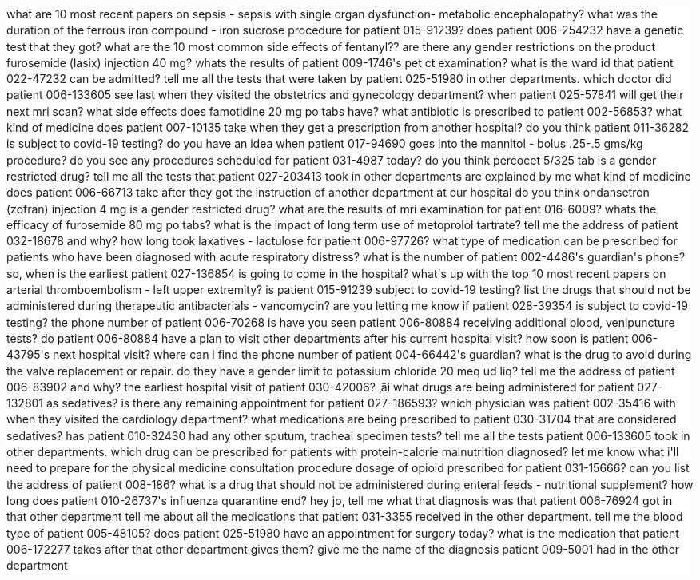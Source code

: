 what are 10 most recent papers on sepsis - sepsis with single organ dysfunction- metabolic encephalopathy?
what was the duration of the ferrous iron compound - iron sucrose procedure for patient 015-91239?
does patient 006-254232 have a genetic test that they got?
what are the 10 most common side effects of fentanyl??
are there any gender restrictions on the product furosemide (lasix) injection 40 mg?
whats the results of patient 009-1746's pet ct examination?
what is the ward id that patient 022-47232 can be admitted?
tell me all the tests that were taken by patient 025-51980 in other departments.
which doctor did patient 006-133605 see last when they visited the obstetrics and gynecology department?
when patient 025-57841 will get their next mri scan?
what side effects does famotidine 20 mg po tabs have?
what antibiotic is prescribed to patient 002-56853?
what kind of medicine does patient 007-10135 take when they get a prescription from another hospital?
do you think patient 011-36282 is subject to covid-19 testing?
do you have an idea when patient 017-94690 goes into the mannitol - bolus .25-.5 gms/kg procedure?
do you see any procedures scheduled for patient 031-4987 today?
do you think percocet 5/325 tab is a gender restricted drug?
tell me all the tests that patient 027-203413 took in other departments are explained by me
what kind of medicine does patient 006-66713 take after they got the instruction of another department at our hospital
do you think ondansetron (zofran) injection 4 mg is a gender restricted drug?
what are the results of mri examination for patient 016-6009?
whats the efficacy of furosemide 80 mg po tabs?
what is the impact of long term use of metoprolol tartrate?
tell me the address of patient 032-18678 and why?
how long took laxatives - lactulose for patient 006-97726?
what type of medication can be prescribed for patients who have been diagnosed with acute respiratory distress?
what is the number of patient 002-4486's guardian's phone?
so, when is the earliest patient 027-136854 is going to come in the hospital?
what's up with the top 10 most recent papers on arterial thromboembolism - left upper extremity?
is patient 015-91239 subject to covid-19 testing?
list the drugs that should not be administered during therapeutic antibacterials - vancomycin?
are you letting me know if patient 028-39354 is subject to covid-19 testing?
the phone number of patient 006-70268 is
have you seen patient 006-80884 receiving additional blood, venipuncture tests?
do patient 006-80884 have a plan to visit other departments after his current hospital visit?
how soon is patient 006-43795's next hospital visit?
where can i find the phone number of patient 004-66442's guardian?
what is the drug to avoid during the valve replacement or repair.
do they have a gender limit to potassium chloride 20 meq ud liq?
tell me the address of patient 006-83902 and why?
the earliest hospital visit of patient 030-42006?
‚äì what drugs are being administered for patient 027-132801 as sedatives?
is there any remaining appointment for patient 027-186593?
which physician was patient 002-35416 with when they visited the cardiology department?
what medications are being prescribed to patient 030-31704 that are considered sedatives?
has patient 010-32430 had any other sputum, tracheal specimen tests?
tell me all the tests patient 006-133605 took in other departments.
which drug can be prescribed for patients with protein-calorie malnutrition diagnosed?
let me know what i'll need to prepare for the physical medicine consultation procedure
dosage of opioid prescribed for patient 031-15666?
can you list the address of patient 008-186?
what is a drug that should not be administered during enteral feeds - nutritional supplement?
how long does patient 010-26737's influenza quarantine end?
hey jo, tell me what that diagnosis was that patient 006-76924 got in that other department
tell me about all the medications that patient 031-3355 received in the other department.
tell me the blood type of patient 005-48105?
does patient 025-51980 have an appointment for surgery today?
what is the medication that patient 006-172277 takes after that other department gives them?
give me the name of the diagnosis patient 009-5001 had in the other department